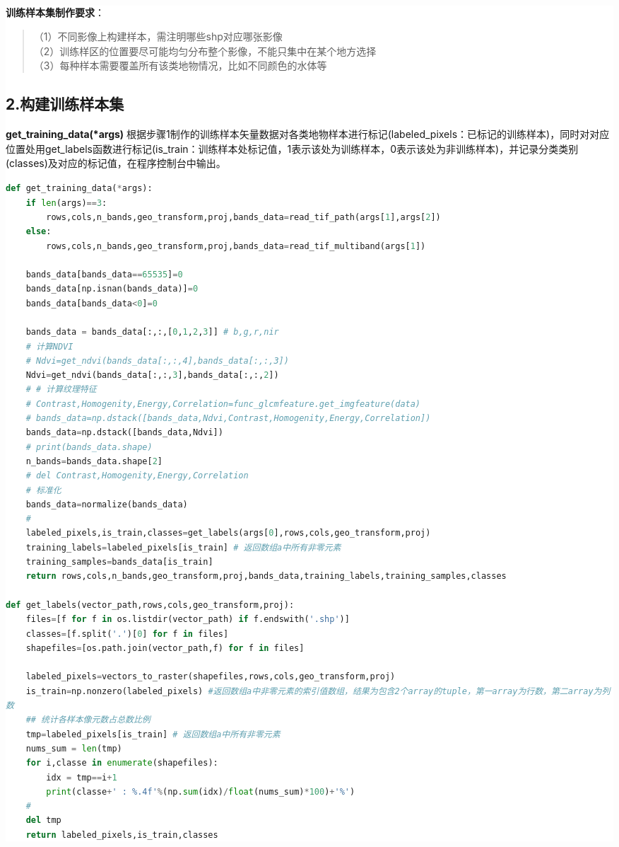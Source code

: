 **训练样本集制作要求**：
>（1）不同影像上构建样本，需注明哪些shp对应哪张影像  
（2）训练样区的位置要尽可能均匀分布整个影像，不能只集中在某个地方选择   
（3）每种样本需要覆盖所有该类地物情况，比如不同颜色的水体等

## 2.构建训练样本集

**get_training_data(\*args)**
根据步骤1制作的训练样本矢量数据对各类地物样本进行标记(labeled_pixels：已标记的训练样本)，同时对对应位置处用get_labels函数进行标记(is_train：训练样本处标记值，1表示该处为训练样本，0表示该处为非训练样本)，并记录分类类别(classes)及对应的标记值，在程序控制台中输出。

```python
def get_training_data(*args):
    if len(args)==3:
        rows,cols,n_bands,geo_transform,proj,bands_data=read_tif_path(args[1],args[2])
    else:
        rows,cols,n_bands,geo_transform,proj,bands_data=read_tif_multiband(args[1])
    
    bands_data[bands_data==65535]=0
    bands_data[np.isnan(bands_data)]=0
    bands_data[bands_data<0]=0

    bands_data = bands_data[:,:,[0,1,2,3]] # b,g,r,nir 
    # 计算NDVI
    # Ndvi=get_ndvi(bands_data[:,:,4],bands_data[:,:,3])
    Ndvi=get_ndvi(bands_data[:,:,3],bands_data[:,:,2])
    # # 计算纹理特征
    # Contrast,Homogenity,Energy,Correlation=func_glcmfeature.get_imgfeature(data)
    # bands_data=np.dstack([bands_data,Ndvi,Contrast,Homogenity,Energy,Correlation])
    bands_data=np.dstack([bands_data,Ndvi])
    # print(bands_data.shape)
    n_bands=bands_data.shape[2]
    # del Contrast,Homogenity,Energy,Correlation
    # 标准化
    bands_data=normalize(bands_data)
    #
    labeled_pixels,is_train,classes=get_labels(args[0],rows,cols,geo_transform,proj)
    training_labels=labeled_pixels[is_train] # 返回数组a中所有非零元素
    training_samples=bands_data[is_train]
    return rows,cols,n_bands,geo_transform,proj,bands_data,training_labels,training_samples,classes

def get_labels(vector_path,rows,cols,geo_transform,proj):
    files=[f for f in os.listdir(vector_path) if f.endswith('.shp')]
    classes=[f.split('.')[0] for f in files]
    shapefiles=[os.path.join(vector_path,f) for f in files]

    labeled_pixels=vectors_to_raster(shapefiles,rows,cols,geo_transform,proj)
    is_train=np.nonzero(labeled_pixels) #返回数组a中非零元素的索引值数组，结果为包含2个array的tuple，第一array为行数，第二array为列数
    ## 统计各样本像元数占总数比例
    tmp=labeled_pixels[is_train] # 返回数组a中所有非零元素
    nums_sum = len(tmp)
    for i,classe in enumerate(shapefiles):
        idx = tmp==i+1
        print(classe+' : %.4f'%(np.sum(idx)/float(nums_sum)*100)+'%')
    #
    del tmp
    return labeled_pixels,is_train,classes
```

